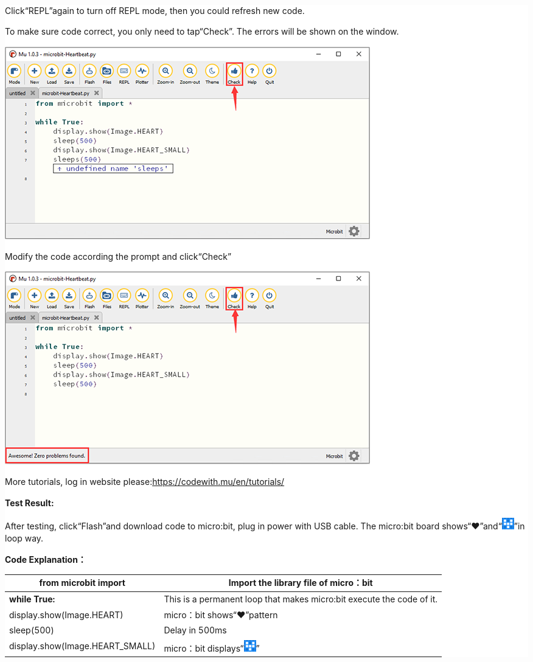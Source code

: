 Click“REPL”again to turn off REPL mode, then you could refresh new code.

To make sure code correct, you only need to tap“Check”. The errors will be shown on the window.

![](media/f8c25d32fdafcfa24d8df86bc63be25f.png)

Modify the code according the prompt and click“Check”

![](media/448a50c26bc943e863e0cbf00f2e5677.png)

More tutorials, log in website please:<https://codewith.mu/en/tutorials/>

**Test Result:**

After testing, click“Flash”and download code to micro:bit, plug in power with USB cable. The micro:bit board shows“❤”and“![](media/04fdfc9060943954e7938bb1a741d626.png)”in loop way.

**Code Explanation：**

| **from**  microbit import       | Import the library file of micro：bit                        |
| ------------------------------- | ------------------------------------------------------------ |
| **while True:**                 | This is a permanent loop that makes micro:bit execute the code of it. |
| display.show(Image.HEART)       | micro：bit shows“❤”pattern                                   |
| sleep(500)                      | Delay in 500ms                                               |
| display.show(Image.HEART_SMALL) | micro：bit displays“![](media/04fdfc9060943954e7938bb1a741d626.png)” |
